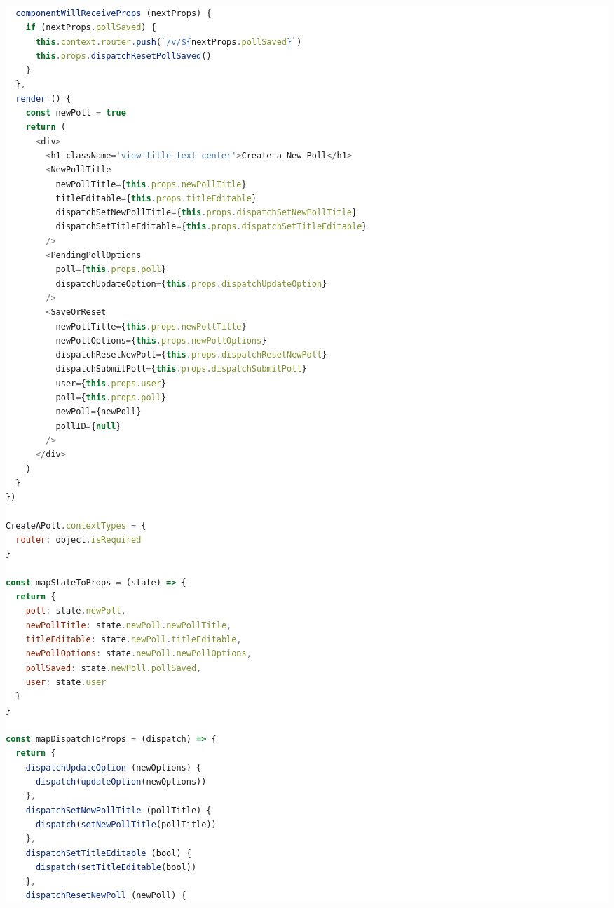 ```js
  componentWillReceiveProps (nextProps) {
    if (nextProps.pollSaved) {
      this.context.router.push(`/v/${nextProps.pollSaved}`)
      this.props.dispatchResetPollSaved()
    }
  },
  render () {
    const newPoll = true
    return (
      <div>
        <h1 className='view-title text-center'>Create a New Poll</h1>
        <NewPollTitle
          newPollTitle={this.props.newPollTitle}
          titleEditable={this.props.titleEditable}
          dispatchSetNewPollTitle={this.props.dispatchSetNewPollTitle}
          dispatchSetTitleEditable={this.props.dispatchSetTitleEditable}
        />
        <PendingPollOptions
          poll={this.props.poll}
          dispatchUpdateOption={this.props.dispatchUpdateOption}
        />
        <SaveOrReset
          newPollTitle={this.props.newPollTitle}
          newPollOptions={this.props.newPollOptions}
          dispatchResetNewPoll={this.props.dispatchResetNewPoll}
          dispatchSubmitPoll={this.props.dispatchSubmitPoll}
          user={this.props.user}
          poll={this.props.poll}
          newPoll={newPoll}
          pollID={null}
        />
      </div>
    )
  }
})

CreateAPoll.contextTypes = {
  router: object.isRequired
}

const mapStateToProps = (state) => {
  return {
    poll: state.newPoll,
    newPollTitle: state.newPoll.newPollTitle,
    titleEditable: state.newPoll.titleEditable,
    newPollOptions: state.newPoll.newPollOptions,
    pollSaved: state.newPoll.pollSaved,
    user: state.user
  }
}

const mapDispatchToProps = (dispatch) => {
  return {
    dispatchUpdateOption (newOptions) {
      dispatch(updateOption(newOptions))
    },
    dispatchSetNewPollTitle (pollTitle) {
      dispatch(setNewPollTitle(pollTitle))
    },
    dispatchSetTitleEditable (bool) {
      dispatch(setTitleEditable(bool))
    },
    dispatchResetNewPoll (newPoll) {
```